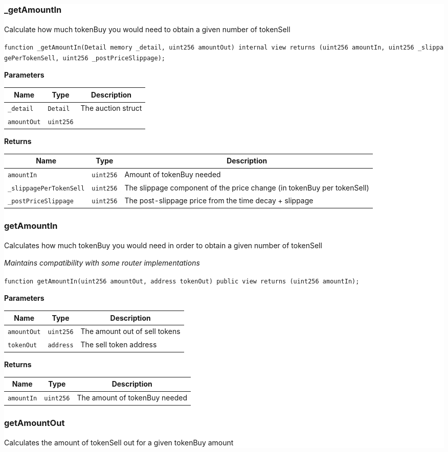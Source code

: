
### _getAmountIn

Calculate how much tokenBuy you would need to obtain a given number of tokenSell


```solidity
function _getAmountIn(Detail memory _detail, uint256 amountOut) internal view returns (uint256 amountIn, uint256 _slippagePerTokenSell, uint256 _postPriceSlippage);
```
**Parameters**

|Name|Type|Description|
|----|----|-----------|
|`_detail`|`Detail`|The auction struct|
|`amountOut`|`uint256`||

**Returns**

|Name|Type|Description|
|----|----|-----------|
|`amountIn`|`uint256`|Amount of tokenBuy needed|
|`_slippagePerTokenSell`|`uint256`|The slippage component of the price change (in tokenBuy per tokenSell)|
|`_postPriceSlippage`|`uint256`|The post-slippage price from the time decay + slippage|


### getAmountIn

Calculates how much tokenBuy you would need in order to obtain a given number of tokenSell

*Maintains compatibility with some router implementations*


```solidity
function getAmountIn(uint256 amountOut, address tokenOut) public view returns (uint256 amountIn);
```
**Parameters**

|Name|Type|Description|
|----|----|-----------|
|`amountOut`|`uint256`|The amount out of sell tokens|
|`tokenOut`|`address`|The sell token address|

**Returns**

|Name|Type|Description|
|----|----|-----------|
|`amountIn`|`uint256`|The amount of tokenBuy needed|


### getAmountOut

Calculates the amount of tokenSell out for a given tokenBuy amount
